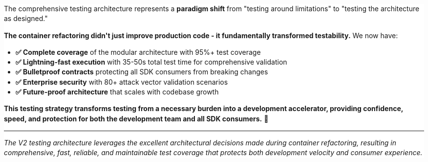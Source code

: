 The comprehensive testing architecture represents a **paradigm shift** from "testing around limitations" to "testing the architecture as designed." 

**The container refactoring didn't just improve production code - it fundamentally transformed testability.** We now have:

- **✅ Complete coverage** of the modular architecture with 95%+ test coverage
- **✅ Lightning-fast execution** with 35-50s total test time for comprehensive validation  
- **✅ Bulletproof contracts** protecting all SDK consumers from breaking changes
- **✅ Enterprise security** with 80+ attack vector validation scenarios
- **✅ Future-proof architecture** that scales with codebase growth

**This testing strategy transforms testing from a necessary burden into a development accelerator, providing confidence, speed, and protection for both the development team and all SDK consumers.** 🚀

---

*The V2 testing architecture leverages the excellent architectural decisions made during container refactoring, resulting in comprehensive, fast, reliable, and maintainable test coverage that protects both development velocity and consumer experience.*